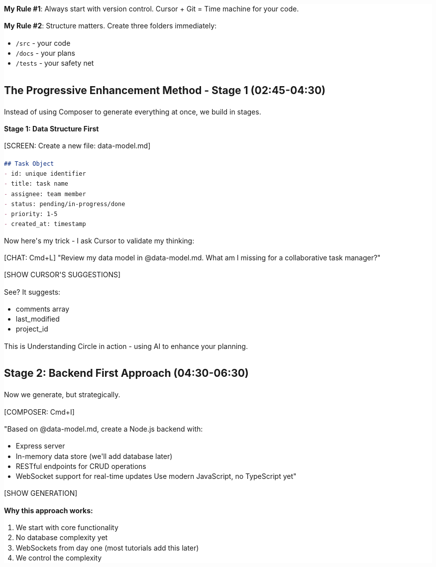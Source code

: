 **My Rule #1**: Always start with version control. Cursor + Git = Time machine for your code.

**My Rule #2**: Structure matters. Create three folders immediately:
- `/src` - your code
- `/docs` - your plans
- `/tests` - your safety net

## The Progressive Enhancement Method - Stage 1 (02:45-04:30)

Instead of using Composer to generate everything at once, we build in stages.

**Stage 1: Data Structure First**

[SCREEN: Create a new file: data-model.md]

```markdown
## Task Object
- id: unique identifier
- title: task name
- assignee: team member
- status: pending/in-progress/done
- priority: 1-5
- created_at: timestamp
```

Now here's my trick - I ask Cursor to validate my thinking:

[CHAT: Cmd+L]
"Review my data model in @data-model.md. What am I missing for a collaborative task manager?"

[SHOW CURSOR'S SUGGESTIONS]

See? It suggests:
- comments array
- last_modified
- project_id

This is Understanding Circle in action - using AI to enhance your planning.

## Stage 2: Backend First Approach (04:30-06:30)

Now we generate, but strategically.

[COMPOSER: Cmd+I]

"Based on @data-model.md, create a Node.js backend with:
- Express server
- In-memory data store (we'll add database later)
- RESTful endpoints for CRUD operations
- WebSocket support for real-time updates
Use modern JavaScript, no TypeScript yet"

[SHOW GENERATION]

**Why this approach works:**
1. We start with core functionality
2. No database complexity yet
3. WebSockets from day one (most tutorials add this later)
4. We control the complexity
